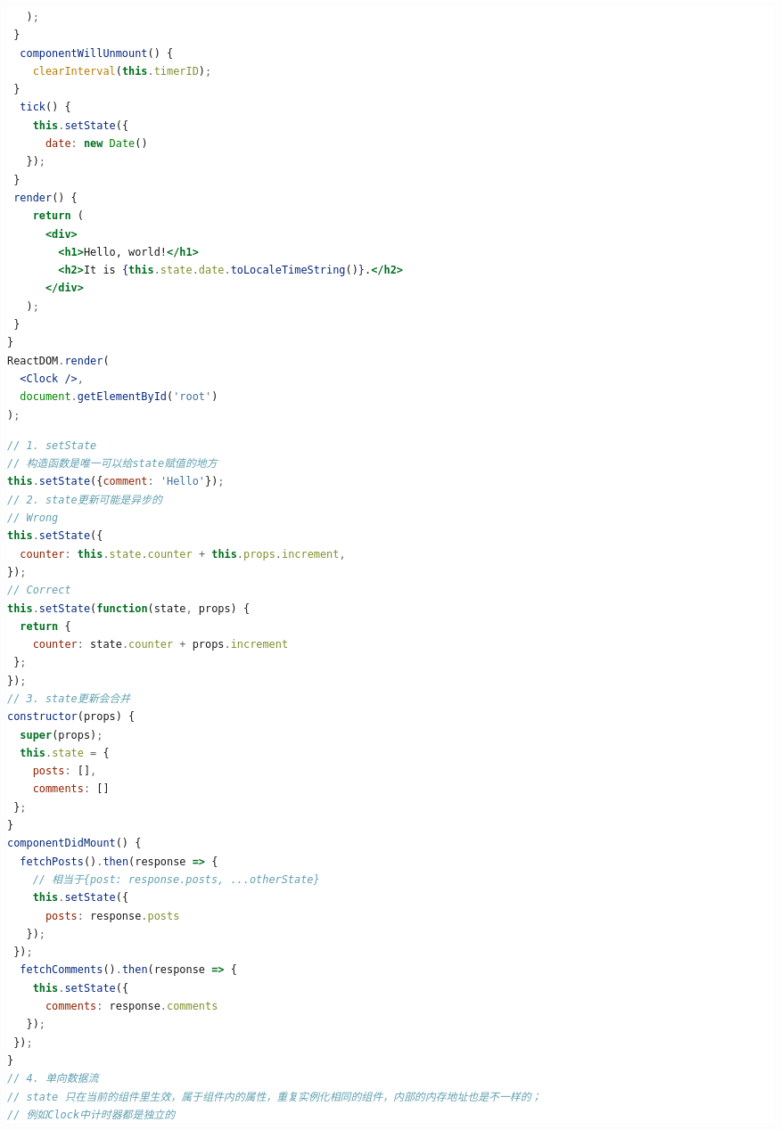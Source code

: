 ```jsx
   );
 }
  componentWillUnmount() {
    clearInterval(this.timerID);
 }
  tick() {
    this.setState({
      date: new Date()
   });
 }
 render() {
    return (
      <div>
        <h1>Hello, world!</h1>
        <h2>It is {this.state.date.toLocaleTimeString()}.</h2>
      </div>
   );
 }
}
ReactDOM.render(
  <Clock />,
  document.getElementById('root')
);
```

```jsx
// 1. setState
// 构造函数是唯⼀可以给state赋值的地方
this.setState({comment: 'Hello'});
// 2. state更新可能是异步的
// Wrong
this.setState({
  counter: this.state.counter + this.props.increment,
});
// Correct
this.setState(function(state, props) {
  return {
    counter: state.counter + props.increment
 };
});
// 3. state更新会合并
constructor(props) {
  super(props);
  this.state = {
    posts: [],
    comments: []
 };
}
componentDidMount() {
  fetchPosts().then(response => {
    // 相当于{post: response.posts, ...otherState}
    this.setState({
      posts: response.posts
   });
 });
  fetchComments().then(response => {
    this.setState({
      comments: response.comments
   });
 });
}
// 4. 单向数据流
// state 只在当前的组件里⽣效，属于组件内的属性，重复实例化相同的组件，内部的内存地址也是不⼀样的；
// 例如Clock中计时器都是独立的
```